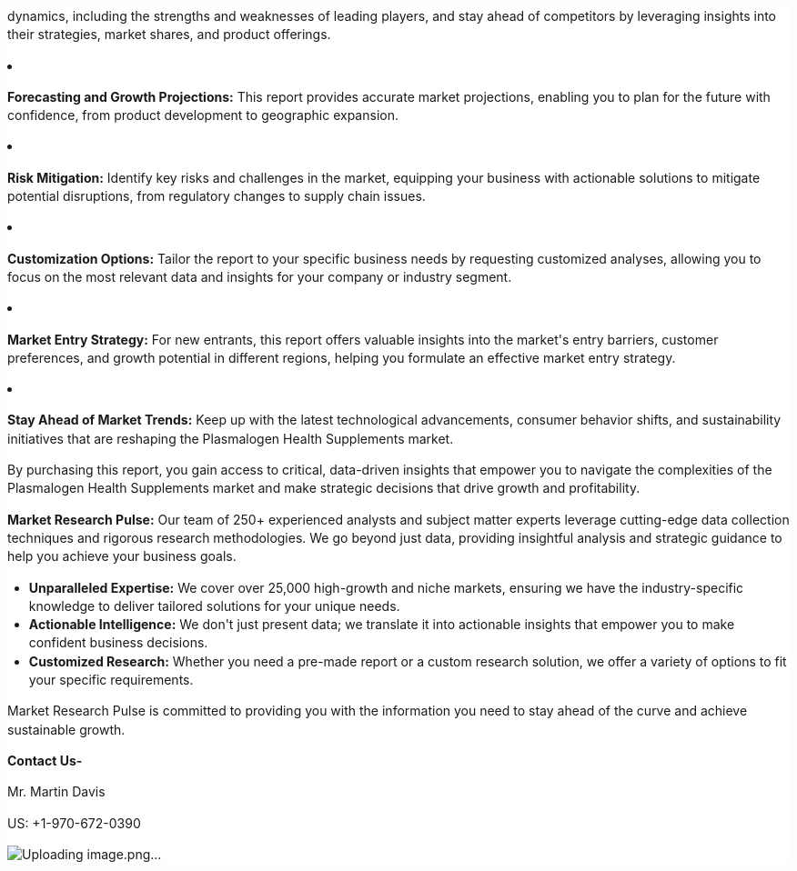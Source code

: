 dynamics, including the strengths and weaknesses of leading players, and stay ahead of competitors by leveraging insights into their strategies, market shares, and product offerings.</p></li><li><p><strong>Forecasting and Growth Projections:</strong> This report provides accurate market projections, enabling you to plan for the future with confidence, from product development to geographic expansion.</p></li><li><p><strong>Risk Mitigation:</strong> Identify key risks and challenges in the market, equipping your business with actionable solutions to mitigate potential disruptions, from regulatory changes to supply chain issues.</p></li><li><p><strong>Customization Options:</strong> Tailor the report to your specific business needs by requesting customized analyses, allowing you to focus on the most relevant data and insights for your company or industry segment.</p></li><li><p><strong>Market Entry Strategy:</strong> For new entrants, this report offers valuable insights into the market's entry barriers, customer preferences, and growth potential in different regions, helping you formulate an effective market entry strategy.</p></li><li><p><strong>Stay Ahead of Market Trends:</strong> Keep up with the latest technological advancements, consumer behavior shifts, and sustainability initiatives that are reshaping the Plasmalogen Health Supplements market.</p></li></ol><p>By purchasing this report, you gain access to critical, data-driven insights that empower you to navigate the complexities of the Plasmalogen Health Supplements market and make strategic decisions that drive growth and profitability.</p><p><strong>Market Research Pulse:</strong>&nbsp;Our team of 250+ experienced analysts and subject matter experts leverage cutting-edge data collection techniques and rigorous research methodologies. We go beyond just data, providing insightful analysis and strategic guidance to help you achieve your business goals.</p><ul><li><strong>Unparalleled Expertise:</strong>&nbsp;We cover over 25,000 high-growth and niche markets, ensuring we have the industry-specific knowledge to deliver tailored solutions for your unique needs.</li><li><strong>Actionable Intelligence:</strong>&nbsp;We don't just present data; we translate it into actionable insights that empower you to make confident business decisions.</li><li><strong>Customized Research:</strong>&nbsp;Whether you need a pre-made report or a custom research solution, we offer a variety of options to fit your specific requirements.</li></ul><p>Market Research Pulse is committed to providing you with the information you need to stay ahead of the curve and achieve sustainable growth.</p><p><strong>Contact Us-</strong></p><p>Mr. Martin Davis</p><p>US: +1-970-672-0390</p>
![Uploading image.png…]()
